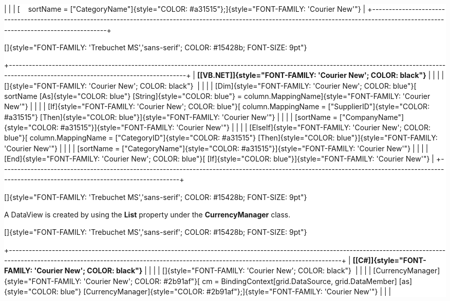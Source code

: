 |                                                                                                                                                                                          |
| [    sortName = [\"CategoryName\"]{style="COLOR: #a31515"};]{style="FONT-FAMILY: 'Courier New'"}                                                                                         |
+------------------------------------------------------------------------------------------------------------------------------------------------------------------------------------------+

[]{style="FONT-FAMILY: 'Trebuchet MS','sans-serif'; COLOR: #15428b; FONT-SIZE: 9pt"} 

+-------------------------------------------------------------------------------------------------------------------------------------------------------------------------------------------+
| **[\[VB.NET\]]{style="FONT-FAMILY: 'Courier New'; COLOR: black"}**                                                                                                                        |
|                                                                                                                                                                                           |
| []{style="FONT-FAMILY: 'Courier New'; COLOR: black"}                                                                                                                                      |
|                                                                                                                                                                                           |
| [Dim]{style="FONT-FAMILY: 'Courier New'; COLOR: blue"}[ sortName [As]{style="COLOR: blue"} [String]{style="COLOR: blue"} = column.MappingName]{style="FONT-FAMILY: 'Courier New'"}        |
|                                                                                                                                                                                           |
| [If]{style="FONT-FAMILY: 'Courier New'; COLOR: blue"}[ column.MappingName = [\"SupplierID\"]{style="COLOR: #a31515"} [Then]{style="COLOR: blue"}]{style="FONT-FAMILY: 'Courier New'"}     |
|                                                                                                                                                                                           |
| [sortName = [\"CompanyName\"]{style="COLOR: #a31515"}]{style="FONT-FAMILY: 'Courier New'"}                                                                                                |
|                                                                                                                                                                                           |
| [ElseIf]{style="FONT-FAMILY: 'Courier New'; COLOR: blue"}[ column.MappingName = [\"CategoryID\"]{style="COLOR: #a31515"} [Then]{style="COLOR: blue"}]{style="FONT-FAMILY: 'Courier New'"} |
|                                                                                                                                                                                           |
| [sortName = [\"CategoryName\"]{style="COLOR: #a31515"}]{style="FONT-FAMILY: 'Courier New'"}                                                                                               |
|                                                                                                                                                                                           |
| [End]{style="FONT-FAMILY: 'Courier New'; COLOR: blue"}[ [If]{style="COLOR: blue"}]{style="FONT-FAMILY: 'Courier New'"}                                                                    |
+-------------------------------------------------------------------------------------------------------------------------------------------------------------------------------------------+

[]{style="FONT-FAMILY: 'Trebuchet MS','sans-serif'; COLOR: #15428b; FONT-SIZE: 9pt"} 

A DataView is created by using the **List** property under the **CurrencyManager** class.

[]{style="FONT-FAMILY: 'Trebuchet MS','sans-serif'; COLOR: #15428b; FONT-SIZE: 9pt"} 

+------------------------------------------------------------------------------------------------------------------------------------------------------------------------------------------------------------------------------------------+
| **[\[C#\]]{style="FONT-FAMILY: 'Courier New'; COLOR: black"}**                                                                                                                                                                           |
|                                                                                                                                                                                                                                          |
| []{style="FONT-FAMILY: 'Courier New'; COLOR: black"}                                                                                                                                                                                     |
|                                                                                                                                                                                                                                          |
| [CurrencyManager]{style="FONT-FAMILY: 'Courier New'; COLOR: #2b91af"}[ cm = BindingContext\[grid.DataSource, grid.DataMember\] [as]{style="COLOR: blue"} [CurrencyManager]{style="COLOR: #2b91af"};]{style="FONT-FAMILY: 'Courier New'"} |
|                                                                                                                                                                                                                                          |